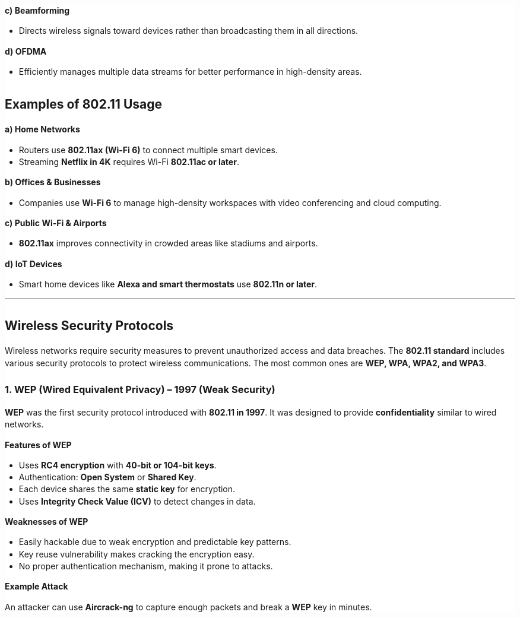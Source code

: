 **c) Beamforming**

- Directs wireless signals toward devices rather than broadcasting them in all directions.

**d) OFDMA**

- Efficiently manages multiple data streams for better performance in high-density areas.

## Examples of 802.11 Usage

**a) Home Networks**

- Routers use **802.11ax (Wi-Fi 6)** to connect multiple smart devices.
- Streaming **Netflix in 4K** requires Wi-Fi **802.11ac or later**.

**b) Offices & Businesses**

- Companies use **Wi-Fi 6** to manage high-density workspaces with video conferencing and cloud computing.

**c) Public Wi-Fi & Airports**

- **802.11ax** improves connectivity in crowded areas like stadiums and airports.

**d) IoT Devices**

- Smart home devices like **Alexa and smart thermostats** use **802.11n or later**.

---
## Wireless Security Protocols

Wireless networks require security measures to prevent unauthorized access and data breaches. The **802.11 standard** includes various security protocols to protect wireless communications. The most common ones are **WEP, WPA, WPA2, and WPA3**.

### 1. WEP (Wired Equivalent Privacy) – 1997 (Weak Security)

**WEP** was the first security protocol introduced with **802.11 in 1997**. It was designed to provide **confidentiality** similar to wired networks.

**Features of WEP**

- Uses **RC4 encryption** with **40-bit or 104-bit keys**.
- Authentication: **Open System** or **Shared Key**.
- Each device shares the same **static key** for encryption.
- Uses **Integrity Check Value (ICV)** to detect changes in data.

**Weaknesses of WEP**

- Easily hackable due to weak encryption and predictable key patterns.
- Key reuse vulnerability makes cracking the encryption easy.
- No proper authentication mechanism, making it prone to attacks.

**Example Attack**

An attacker can use **Aircrack-ng** to capture enough packets and break a **WEP** key in minutes.
